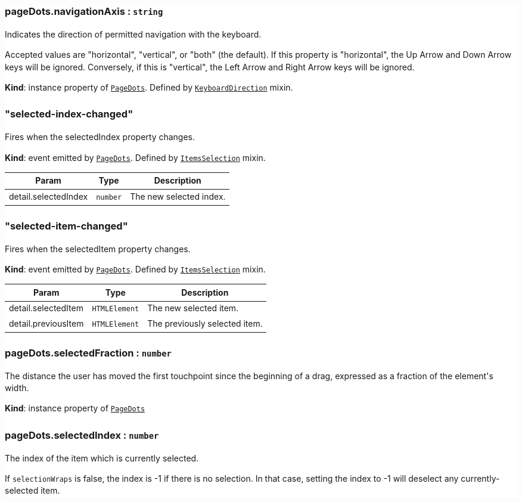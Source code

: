 <a name="KeyboardDirection+navigationAxis"></a>

### pageDots.navigationAxis : <code>string</code>
Indicates the direction of permitted navigation with the keyboard.

Accepted values are "horizontal", "vertical", or "both" (the default).
If this property is "horizontal", the Up Arrow and Down Arrow keys will
be ignored. Conversely, if this is "vertical", the Left Arrow and Right
Arrow keys will be ignored.

  **Kind**: instance property of <code>[PageDots](#PageDots)</code>. Defined by <code>[KeyboardDirection](../basic-component-mixins/docs/KeyboardDirection.md)</code> mixin.
<a name="ItemsSelection.event_selected-index-changed"></a>

### "selected-index-changed"
Fires when the selectedIndex property changes.

  **Kind**: event emitted by <code>[PageDots](#PageDots)</code>. Defined by <code>[ItemsSelection](../basic-component-mixins/docs/ItemsSelection.md)</code> mixin.

| Param | Type | Description |
| --- | --- | --- |
| detail.selectedIndex | <code>number</code> | The new selected index. |

<a name="ItemsSelection.event_selected-item-changed"></a>

### "selected-item-changed"
Fires when the selectedItem property changes.

  **Kind**: event emitted by <code>[PageDots](#PageDots)</code>. Defined by <code>[ItemsSelection](../basic-component-mixins/docs/ItemsSelection.md)</code> mixin.

| Param | Type | Description |
| --- | --- | --- |
| detail.selectedItem | <code>HTMLElement</code> | The new selected item. |
| detail.previousItem | <code>HTMLElement</code> | The previously selected item. |

<a name="PageDots+selectedFraction"></a>

### pageDots.selectedFraction : <code>number</code>
The distance the user has moved the first touchpoint since the beginning
of a drag, expressed as a fraction of the element's width.

  **Kind**: instance property of <code>[PageDots](#PageDots)</code>
<a name="ItemsSelection+selectedIndex"></a>

### pageDots.selectedIndex : <code>number</code>
The index of the item which is currently selected.

If `selectionWraps` is false, the index is -1 if there is no selection.
In that case, setting the index to -1 will deselect any
currently-selected item.
